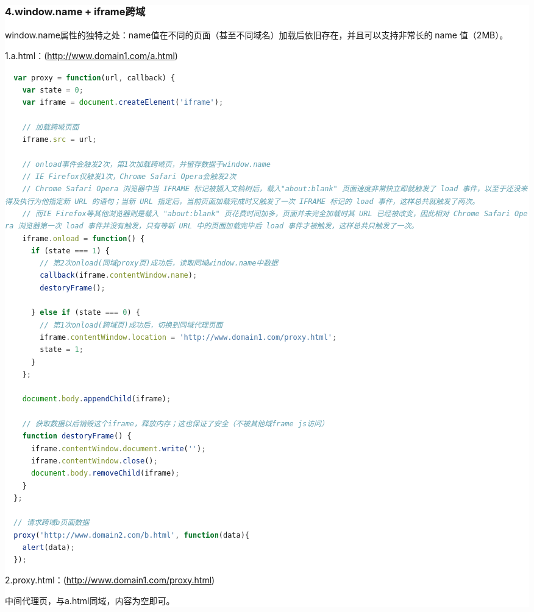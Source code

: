 ### __4.window.name + iframe跨域__

window.name属性的独特之处：name值在不同的页面（甚至不同域名）加载后依旧存在，并且可以支持非常长的 name 值（2MB）。

1.a.html：(http://www.domain1.com/a.html)

```javascript
  var proxy = function(url, callback) {
    var state = 0;
    var iframe = document.createElement('iframe');

    // 加载跨域页面
    iframe.src = url;
   
    // onload事件会触发2次，第1次加载跨域页，并留存数据于window.name
    // IE Firefox仅触发1次，Chrome Safari Opera会触发2次
    // Chrome Safari Opera 浏览器中当 IFRAME 标记被插入文档树后，载入"about:blank" 页面速度非常快立即就触发了 load 事件，以至于还没来得及执行为他指定新 URL 的语句；当新 URL 指定后，当前页面加载完成时又触发了一次 IFRAME 标记的 load 事件，这样总共就触发了两次。
    // 而IE Firefox等其他浏览器则是载入 "about:blank" 页花费时间加多，页面并未完全加载时其 URL 已经被改变，因此相对 Chrome Safari Opera 浏览器第一次 load 事件并没有触发，只有等新 URL 中的页面加载完毕后 load 事件才被触发，这样总共只触发了一次。
    iframe.onload = function() {
      if (state === 1) {
        // 第2次onload(同域proxy页)成功后，读取同域window.name中数据
        callback(iframe.contentWindow.name);
        destoryFrame();

      } else if (state === 0) {
        // 第1次onload(跨域页)成功后，切换到同域代理页面
        iframe.contentWindow.location = 'http://www.domain1.com/proxy.html';
        state = 1;
      }
    };

    document.body.appendChild(iframe);

    // 获取数据以后销毁这个iframe，释放内存；这也保证了安全（不被其他域frame js访问）
    function destoryFrame() {
      iframe.contentWindow.document.write('');
      iframe.contentWindow.close();
      document.body.removeChild(iframe);
    }
  };

  // 请求跨域b页面数据
  proxy('http://www.domain2.com/b.html', function(data){
    alert(data);
  });
```

2.proxy.html：(http://www.domain1.com/proxy.html)

中间代理页，与a.html同域，内容为空即可。
